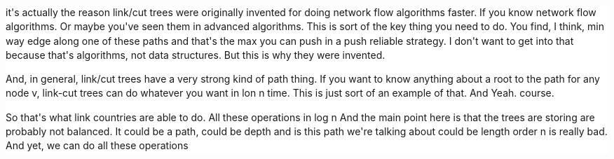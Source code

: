   <span m='342400'>it's</span> <span m='342520'>actually</span> <span m='342760'>the</span>
  <span m='342850'>reason</span> <span m='343150'>link/cut</span> <span m='343300'>trees</span>
  <span m='343780'>were</span> <span m='344020'>originally</span> <span m='344410'>invented</span>
  <span m='344920'>for</span> <span m='345250'>doing</span> <span m='345640'>network</span>
  <span m='346000'>flow</span> <span m='346330'>algorithms</span> <span m='346810'>faster.</span>
  <span m='347110'>If</span> <span m='347410'>you</span> <span m='347960'>know</span>
  <span m='348820'>network flow</span> <span m='349110'>algorithms.</span> <span m='349870'>Or</span>
  <span m='349990'>maybe</span> <span m='350200'>you've</span> <span m='350290'>seen</span>
  <span m='350440'>them</span> <span m='350530'>in</span> <span m='350620'>advanced</span>
  <span m='350980'>algorithms.</span> <span m='351560'>This</span> <span m='351640'>is</span>
  <span m='351700'>sort</span> <span m='351910'>of</span> <span m='351970'>the</span>
  <span m='352090'>key</span> <span m='352780'>thing</span> <span m='352930'>you</span>
  <span m='352990'>need</span> <span m='353140'>to</span> <span m='353260'>do.</span>
  <span m='353440'>You</span> <span m='353560'>find,</span> <span m='353890'>I</span>
  <span m='353950'>think,</span> <span m='354190'>min way</span> <span m='354400'>edge</span>
  <span m='356270'>along</span> <span m='357460'>one</span> <span m='357580'>of</span>
  <span m='357640'>these</span> <span m='357820'>paths</span> <span m='358270'>and</span>
  <span m='358360'>that's</span> <span m='358570'>the</span> <span m='358690'>max</span>
  <span m='359260'>you</span> <span m='359470'>can</span> <span m='359650'>push</span>
  <span m='360130'>in a</span> <span m='360250'>push</span> <span m='360490'>reliable</span>
  <span m='360850'>strategy.</span> <span m='361690'>I</span> <span m='361750'>don't</span>
  <span m='361870'>want</span> <span m='361990'>to</span> <span m='362080'>get</span>
  <span m='362200'>into</span> <span m='362380'>that</span> <span m='362500'>because</span>
  <span m='362680'>that's</span> <span m='362980'>algorithms,</span> <span m='363520'>not</span>
  <span m='363670'>data</span> <span m='363910'>structures.</span> <span m='365000'>But</span>
  <span m='365410'>this</span> <span m='365590'>is</span> <span m='365710'>why</span>
  <span m='365890'>they</span> <span m='366010'>were</span> <span m='366100'>invented.</span>
  </p><p><span m='366670'>And,</span> <span m='367750'>in</span> <span m='367900'>general,</span>
  <span m='368770'>link/cut</span> <span m='369130'>trees</span> <span m='369910'>have</span>
  <span m='370150'>a</span> <span m='370210'>very</span> <span m='370450'>strong</span>
  <span m='370990'>kind</span> <span m='371230'>of</span> <span m='371560'>path</span>
  <span m='372460'>thing.</span> <span m='372670'>If</span> <span m='372790'>you</span>
  <span m='372880'>want</span> <span m='373060'>to</span> <span m='373120'>know</span>
  <span m='373210'>anything</span> <span m='373600'>about</span> <span m='374070'>a</span>
  <span m='374160'>root</span> <span m='374360'>to</span> <span m='374550'>the</span>
  <span m='375010'>path</span> <span m='375490'>for</span> <span m='375610'>any</span>
  <span m='375800'>node</span> <span m='376300'>v,</span> <span m='377440'>link-cut</span>
  <span m='378010'>trees can</span> <span m='378190'>do</span> <span m='378460'>whatever</span>
  <span m='378790'>you</span> <span m='378910'>want</span> <span m='379150'>in</span>
  <span m='379230'>lon n</span> <span m='379630'>time.</span> <span m='380030'>This</span>
  <span m='380260'>is</span> <span m='380350'>just</span> <span m='380500'>sort</span>
  <span m='380650'>of</span> <span m='380710'>an</span> <span m='380800'>example</span>
  <span m='381220'>of</span> <span m='381310'>that.</span> <span m='382310'>And</span>
  <span m='383260'>Yeah.</span> <span m='384750'>course.</span> </p><p><span m='385290'>So</span>
  <span m='385420'>that's</span> <span m='385750'>what</span> <span m='386020'>link</span>
  <span m='386230'>countries</span> <span m='386740'>are</span> <span m='386860'>able</span>
  <span m='387070'>to</span> <span m='387160'>do.</span> <span m='387370'>All</span>
  <span m='387520'>these</span> <span m='387670'>operations</span> <span m='388240'>in</span>
  <span m='388360'>log</span> <span m='388510'>n</span> <span m='389290'>And</span>
  <span m='389710'>the</span> <span m='390190'>main</span> <span m='390490'>point</span>
  <span m='390820'>here</span> <span m='391060'>is</span> <span m='391210'>that</span>
  <span m='391330'>the</span> <span m='391450'>trees</span> <span m='391840'>are</span>
  <span m='391930'>storing</span> <span m='392830'>are</span> <span m='392980'>probably</span>
  <span m='393640'>not</span> <span m='393880'>balanced.</span> <span m='394540'>It</span>
  <span m='394630'>could</span> <span m='394750'>be</span> <span m='394900'>a</span>
  <span m='394960'>path,</span> <span m='396920'>could</span> <span m='397100'>be</span>
  <span m='397270'>depth</span> <span m='398120'>and</span> <span m='398830'>is</span>
  <span m='399160'>this</span> <span m='399340'>path</span> <span m='399790'>we're</span>
  <span m='399910'>talking</span> <span m='400210'>about</span> <span m='400420'>could</span>
  <span m='400600'>be</span> <span m='401200'>length</span> <span m='401530'>order</span>
  <span m='401770'>n</span> <span m='402510'>is</span> <span m='403120'>really</span>
  <span m='403450'>bad.</span> <span m='404320'>And</span> <span m='404440'>yet,</span>
  <span m='404650'>we</span> <span m='404770'>can</span> <span m='404890'>do</span>
  <span m='405010'>all</span> <span m='405160'>these</span> <span m='405310'>operations</span>